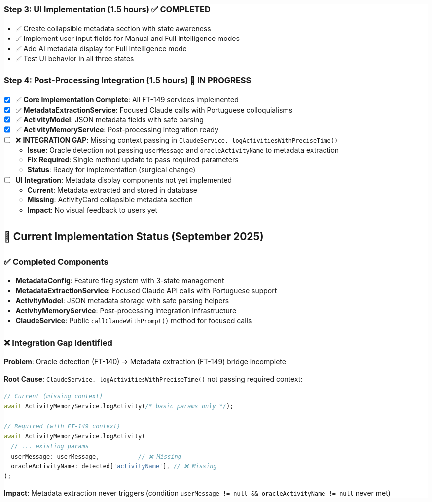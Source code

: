 ### **Step 3: UI Implementation (1.5 hours)** ✅ COMPLETED
- ✅ Create collapsible metadata section with state awareness
- ✅ Implement user input fields for Manual and Full Intelligence modes
- ✅ Add AI metadata display for Full Intelligence mode
- ✅ Test UI behavior in all three states

### **Step 4: Post-Processing Integration (1.5 hours)** 🔄 IN PROGRESS
- [x] ✅ **Core Implementation Complete**: All FT-149 services implemented
- [x] ✅ **MetadataExtractionService**: Focused Claude calls with Portuguese colloquialisms
- [x] ✅ **ActivityModel**: JSON metadata fields with safe parsing
- [x] ✅ **ActivityMemoryService**: Post-processing integration ready
- [ ] ❌ **INTEGRATION GAP**: Missing context passing in `ClaudeService._logActivitiesWithPreciseTime()`
  - **Issue**: Oracle detection not passing `userMessage` and `oracleActivityName` to metadata extraction
  - **Fix Required**: Single method update to pass required parameters
  - **Status**: Ready for implementation (surgical change)
- [ ] **UI Integration**: Metadata display components not yet implemented
  - **Current**: Metadata extracted and stored in database
  - **Missing**: ActivityCard collapsible metadata section
  - **Impact**: No visual feedback to users yet

## 🚧 Current Implementation Status (September 2025)

### **✅ Completed Components**
- **MetadataConfig**: Feature flag system with 3-state management
- **MetadataExtractionService**: Focused Claude API calls with Portuguese support
- **ActivityModel**: JSON metadata storage with safe parsing helpers
- **ActivityMemoryService**: Post-processing integration infrastructure
- **ClaudeService**: Public `callClaudeWithPrompt()` method for focused calls

### **❌ Integration Gap Identified**
**Problem**: Oracle detection (FT-140) → Metadata extraction (FT-149) bridge incomplete

**Root Cause**: `ClaudeService._logActivitiesWithPreciseTime()` not passing required context:
```dart
// Current (missing context)
await ActivityMemoryService.logActivity(/* basic params only */);

// Required (with FT-149 context)
await ActivityMemoryService.logActivity(
  // ... existing params
  userMessage: userMessage,           // ❌ Missing
  oracleActivityName: detected['activityName'], // ❌ Missing
);
```

**Impact**: Metadata extraction never triggers (condition `userMessage != null && oracleActivityName != null` never met)
